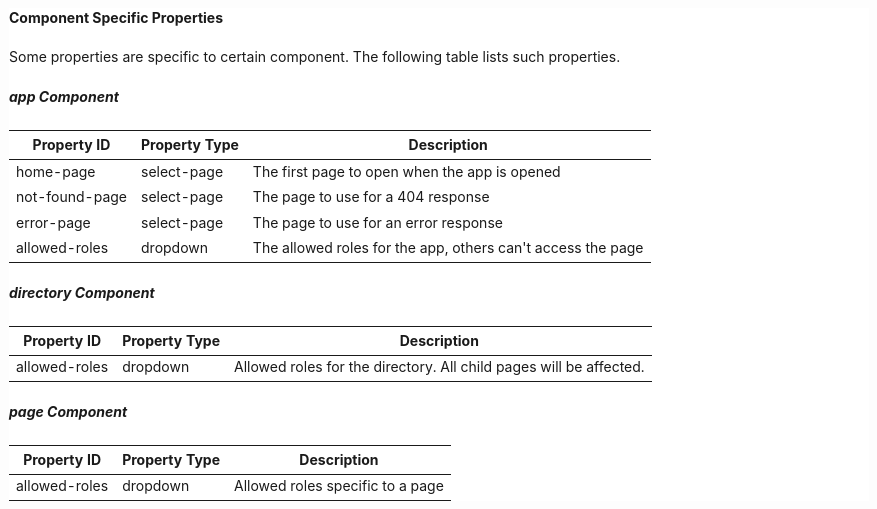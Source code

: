#### Component Specific Properties

Some properties are specific to certain component. The following table lists such properties.

##### app Component
| Property ID    | Property Type | Description                                                 |
| -------------- | ------------- | ----------------------------------------------------------- |
| home-page      | select-page   | The first page to open when the app is opened               |
| not-found-page | select-page   | The page to use for a 404 response                          |
| error-page     | select-page   | The page to use for an error response                       |
| allowed-roles  | dropdown      | The allowed roles for the app, others can't access the page |

##### directory Component
| Property ID   | Property Type | Description                                                        |
| ------------- | ------------- | ------------------------------------------------------------------ |
| allowed-roles | dropdown      | Allowed roles for the directory. All child pages will be affected. |

##### page Component
| Property ID   | Property Type | Description                      |
| ------------- | ------------- | -------------------------------- |
| allowed-roles | dropdown      | Allowed roles specific to a page |